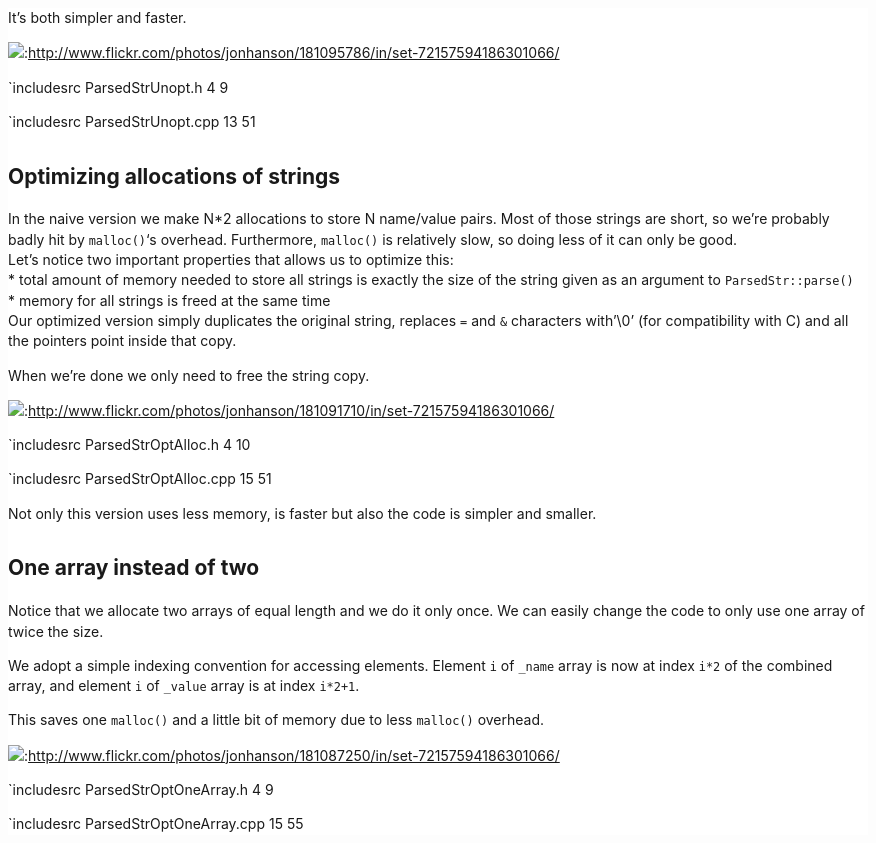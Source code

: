 It’s both simpler and faster.

![](>http://farm1.static.flickr.com/68/181095786_ef9fc49edd_m.jpg):http://www.flickr.com/photos/jonhanson/181095786/in/set-72157594186301066/

`includesrc ParsedStrUnopt.h 4 9

`includesrc ParsedStrUnopt.cpp 13 51

Optimizing allocations of strings
---------------------------------

In the naive version we make N\*2 allocations to store N name/value
pairs. Most of those strings are short, so we’re probably badly hit by
`malloc()`‘s overhead. Furthermore, `malloc()` is relatively slow, so
doing less of it can only be good.
\
Let’s notice two important properties that allows us to optimize this:
\
\* total amount of memory needed to store all strings is exactly the
size of the string given as an argument to `ParsedStr::parse()`\
\* memory for all strings is freed at the same time
\
Our optimized version simply duplicates the original string, replaces
`=` and `&` characters with’\0’ (for compatibility with C) and all the
pointers point inside that copy.

When we’re done we only need to free the string copy.

![](>http://farm1.static.flickr.com/57/181091710_9bb4dd4bcf_m.jpg):http://www.flickr.com/photos/jonhanson/181091710/in/set-72157594186301066/

`includesrc ParsedStrOptAlloc.h 4 10

`includesrc ParsedStrOptAlloc.cpp 15 51

Not only this version uses less memory, is faster but also the code is
simpler and smaller.

One array instead of two
------------------------

Notice that we allocate two arrays of equal length and we do it only
once. We can easily change the code to only use one array of twice the
size.

We adopt a simple indexing convention for accessing elements. Element
`i` of `_name` array is now at index `i*2` of the combined array, and
element `i` of `_value` array is at index `i*2+1`.

This saves one `malloc()` and a little bit of memory due to less
`malloc()` overhead.

![](>http://farm1.static.flickr.com/62/181087250_c3d0fafd24_m.jpg):http://www.flickr.com/photos/jonhanson/181087250/in/set-72157594186301066/

`includesrc ParsedStrOptOneArray.h 4 9

`includesrc ParsedStrOptOneArray.cpp 15 55
